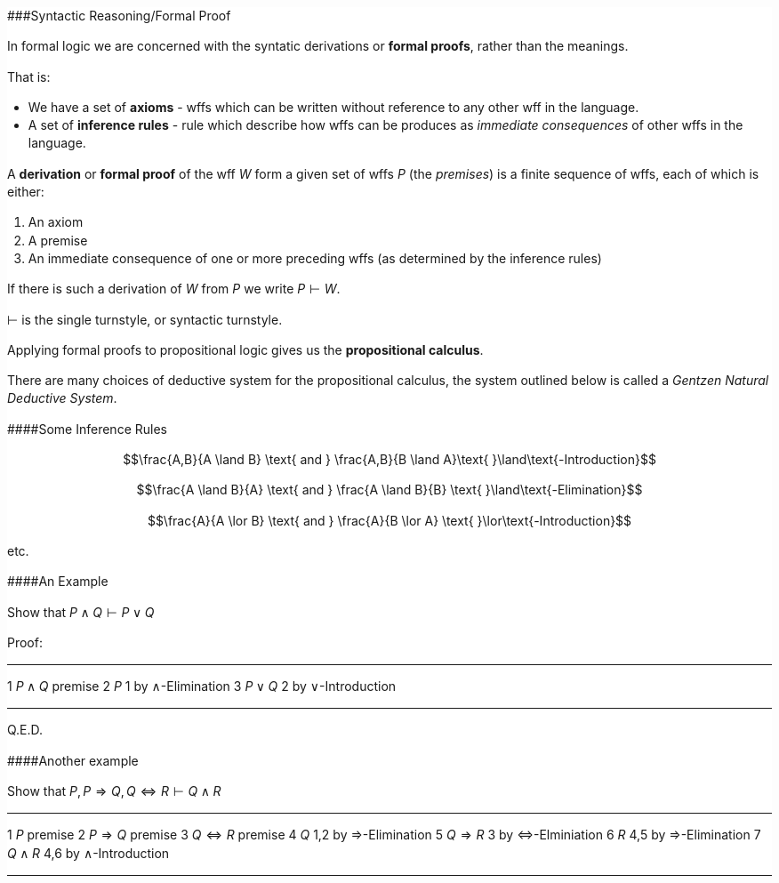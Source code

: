 
###Syntactic Reasoning/Formal Proof

In formal logic we are concerned with the syntatic derivations or **formal proofs**, rather than the meanings.

That is:

* We have a set of **axioms** - wffs which can be written without reference to any other wff in the language.
* A set of **inference rules** - rule which describe how wffs can be produces as *immediate consequences* of other wffs in the language.

A **derivation** or **formal proof** of the wff $W$ form a given set of wffs $P$ (the *premises*) is a finite sequence of wffs, each of which is either:

1. An axiom
2. A premise
3. An immediate consequence of one or more preceding wffs (as determined by the inference rules)

If there is such a derivation of $W$ from $P$ we write $P \vdash W$.

$\vdash$ is the single turnstyle, or syntactic turnstyle.

Applying formal proofs to propositional logic gives us the **propositional calculus**.

There are many choices of deductive system for the propositional calculus, the system outlined below is called a *Gentzen Natural Deductive System*.

####Some Inference Rules

$$\frac{A,B}{A \land B} \text{ and } \frac{A,B}{B \land A}\text{  }\land\text{-Introduction}$$

$$\frac{A \land B}{A} \text{ and } \frac{A \land B}{B} \text{  }\land\text{-Elimination}$$

$$\frac{A}{A \lor B} \text{ and } \frac{A}{B \lor A} \text{  }\lor\text{-Introduction}$$

etc.

####An Example

Show that $P \land Q \vdash P \lor Q$

Proof:


-  ----------  ------------------------
1  $P \land Q$  premise
2  $P$         1 by $\land$-Elimination
3  $P \lor Q$  2 by $\lor$-Introduction
-  ----------  ------------------------

Q.E.D.


####Another example

Show that $P,P \Rightarrow Q, Q\Leftrightarrow R \vdash Q \land R$


-  ---------------------------  -----------------------------------------
1  $P$                          premise
2  $P \Rightarrow Q$            premise
3  $Q \Leftrightarrow R$  premise
4  $Q$                          1,2 by $\Rightarrow$-Elimination
5  $Q \Rightarrow R$            3 by $\Leftrightarrow$-Elminiation
6  $R$                          4,5 by $\Rightarrow$-Elimination
7  $Q \land R$                   4,6 by $\land$-Introduction
-  ---------------------------  -----------------------------------------

